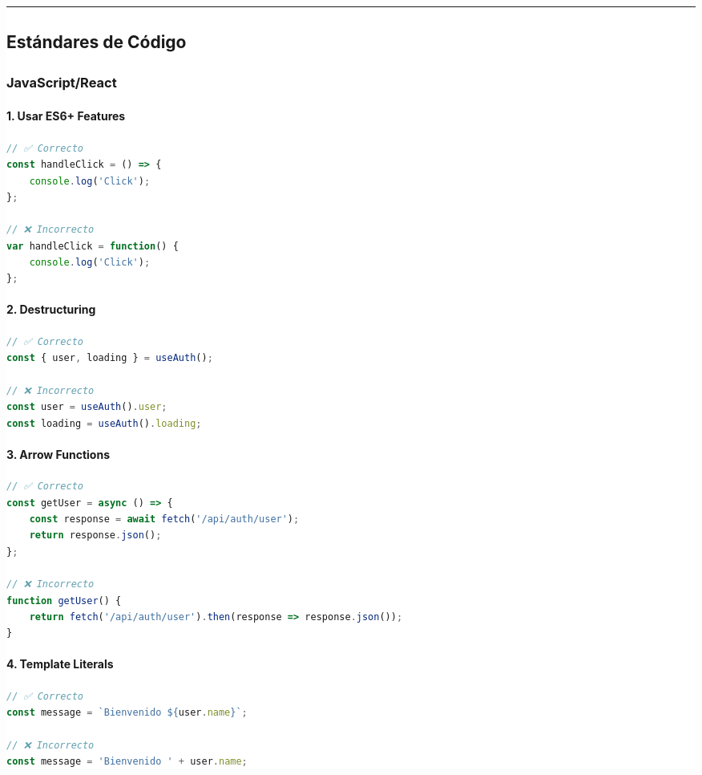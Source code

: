 ```bash
```

---

## Estándares de Código

### JavaScript/React

#### 1. Usar ES6+ Features

```javascript
// ✅ Correcto
const handleClick = () => {
    console.log('Click');
};

// ❌ Incorrecto
var handleClick = function() {
    console.log('Click');
};
```

#### 2. Destructuring

```javascript
// ✅ Correcto
const { user, loading } = useAuth();

// ❌ Incorrecto
const user = useAuth().user;
const loading = useAuth().loading;
```

#### 3. Arrow Functions

```javascript
// ✅ Correcto
const getUser = async () => {
    const response = await fetch('/api/auth/user');
    return response.json();
};

// ❌ Incorrecto
function getUser() {
    return fetch('/api/auth/user').then(response => response.json());
}
```

#### 4. Template Literals

```javascript
// ✅ Correcto
const message = `Bienvenido ${user.name}`;

// ❌ Incorrecto
const message = 'Bienvenido ' + user.name;
```
